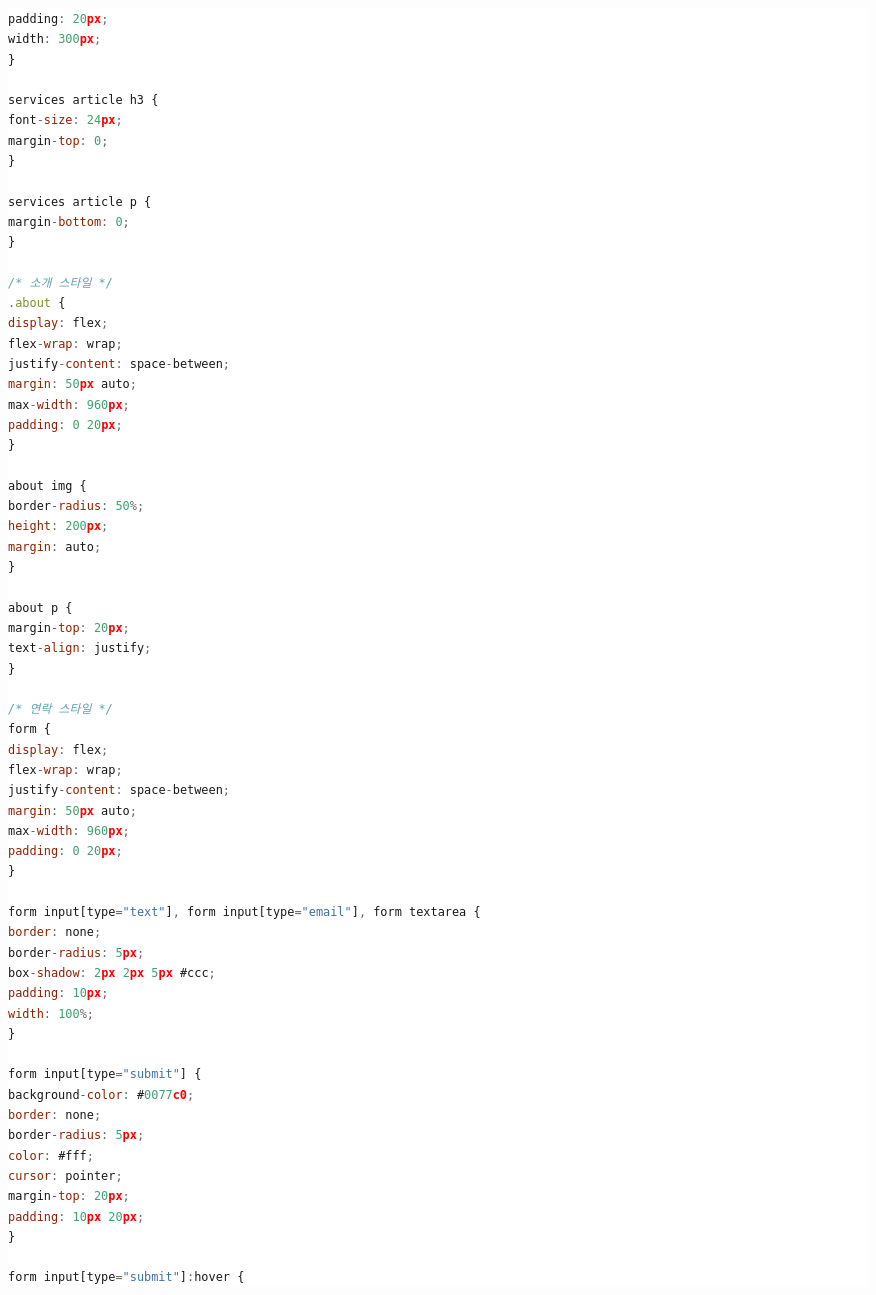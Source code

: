 ```js
padding: 20px;
width: 300px;
}

services article h3 {
font-size: 24px;
margin-top: 0;
}

services article p {
margin-bottom: 0;
}

/* 소개 스타일 */
.about {
display: flex;
flex-wrap: wrap;
justify-content: space-between;
margin: 50px auto;
max-width: 960px;
padding: 0 20px;
}

about img {
border-radius: 50%;
height: 200px;
margin: auto;
}

about p {
margin-top: 20px;
text-align: justify;
}

/* 연락 스타일 */
form {
display: flex;
flex-wrap: wrap;
justify-content: space-between;
margin: 50px auto;
max-width: 960px;
padding: 0 20px;
}

form input[type="text"], form input[type="email"], form textarea {
border: none;
border-radius: 5px;
box-shadow: 2px 2px 5px #ccc;
padding: 10px;
width: 100%;
}

form input[type="submit"] {
background-color: #0077c0;
border: none;
border-radius: 5px;
color: #fff;
cursor: pointer;
margin-top: 20px;
padding: 10px 20px;
}

form input[type="submit"]:hover {
```